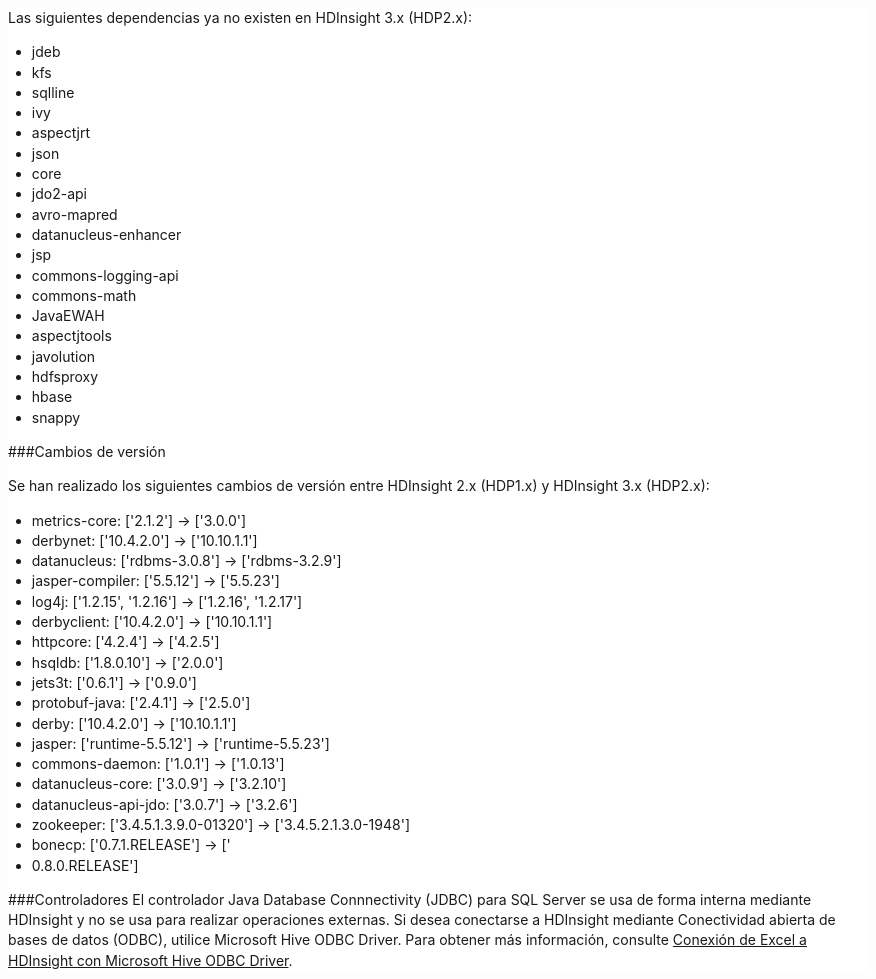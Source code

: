 Las siguientes dependencias ya no existen en HDInsight 3.x (HDP2.x):

* jdeb
* kfs
* sqlline
* ivy
* aspectjrt
* json
* core
* jdo2-api
* avro-mapred
* datanucleus-enhancer
* jsp
* commons-logging-api
* commons-math
* JavaEWAH
* aspectjtools
* javolution
* hdfsproxy
* hbase
* snappy

###Cambios de versión

Se han realizado los siguientes cambios de versión entre HDInsight 2.x (HDP1.x) y HDInsight 3.x (HDP2.x):

* metrics-core: ['2.1.2'] -> ['3.0.0']
* derbynet: ['10.4.2.0'] -> ['10.10.1.1']
* datanucleus: ['rdbms-3.0.8'] -> ['rdbms-3.2.9']
* jasper-compiler: ['5.5.12'] -> ['5.5.23']
* log4j: ['1.2.15', '1.2.16'] -> ['1.2.16', '1.2.17']
* derbyclient: ['10.4.2.0'] -> ['10.10.1.1']
* httpcore: ['4.2.4'] -> ['4.2.5']
* hsqldb: ['1.8.0.10'] -> ['2.0.0']
* jets3t: ['0.6.1'] -> ['0.9.0']
* protobuf-java: ['2.4.1'] -> ['2.5.0']
* derby: ['10.4.2.0'] -> ['10.10.1.1']
* jasper: ['runtime-5.5.12'] -> ['runtime-5.5.23']
* commons-daemon: ['1.0.1'] -> ['1.0.13']
* datanucleus-core: ['3.0.9'] -> ['3.2.10']
* datanucleus-api-jdo: ['3.0.7'] -> ['3.2.6']
* zookeeper: ['3.4.5.1.3.9.0-01320'] -> ['3.4.5.2.1.3.0-1948']
* bonecp: ['0.7.1.RELEASE'] -> ['
* 0\.8.0.RELEASE']


###Controladores
El controlador Java Database Connnectivity (JDBC) para SQL Server se usa de forma interna mediante HDInsight y no se usa para realizar operaciones externas. Si desea conectarse a HDInsight mediante Conectividad abierta de bases de datos (ODBC), utilice Microsoft Hive ODBC Driver. Para obtener más información, consulte [Conexión de Excel a HDInsight con Microsoft Hive ODBC Driver](../hdinsight-connect-excel-hive-odbc-driver.md).


[hdp-2-1-7]: http://docs.hortonworks.com/HDPDocuments/HDP2/HDP-2.1.7-Win/bk_releasenotes_HDP-Win/content/ch_relnotes-HDP-2.1.7.html
[hdp-2-1-1]: http://docs.hortonworks.com/HDPDocuments/HDP2/HDP-2.1.1/bk_releasenotes_hdp_2.1/content/ch_relnotes-hdp-2.1.1.html
[hdp-2-0-8]: http://docs.hortonworks.com/HDPDocuments/HDP2/HDP-2.0.8.0/bk_releasenotes_hdp_2.0/content/ch_relnotes-hdp2.0.8.0.html
[hdp-1-3-0]: http://docs.hortonworks.com/HDPDocuments/HDP1/HDP-1.3.0/bk_releasenotes_hdp_1.x/content/ch_relnotes-hdp1.3.0_1.html
[hdp-1-1-0]: http://docs.hortonworks.com/HDPDocuments/HDP1/HDP-Win-1.1/bk_releasenotes_HDP-Win/content/ch_relnotes-hdp-win-1.1.0_1.html
[nuget-link]: https://www.nuget.org/packages/Microsoft.WindowsAzure.Management.HDInsight/
[webpi-link]: http://go.microsoft.com/?linkid=9811175&clcid=0x409
[hdinsight-install-spark]: ../hdinsight-hadoop-spark-install/
[hdinsight-r-scripts]: ../hdinsight-hadoop-r-scripts/